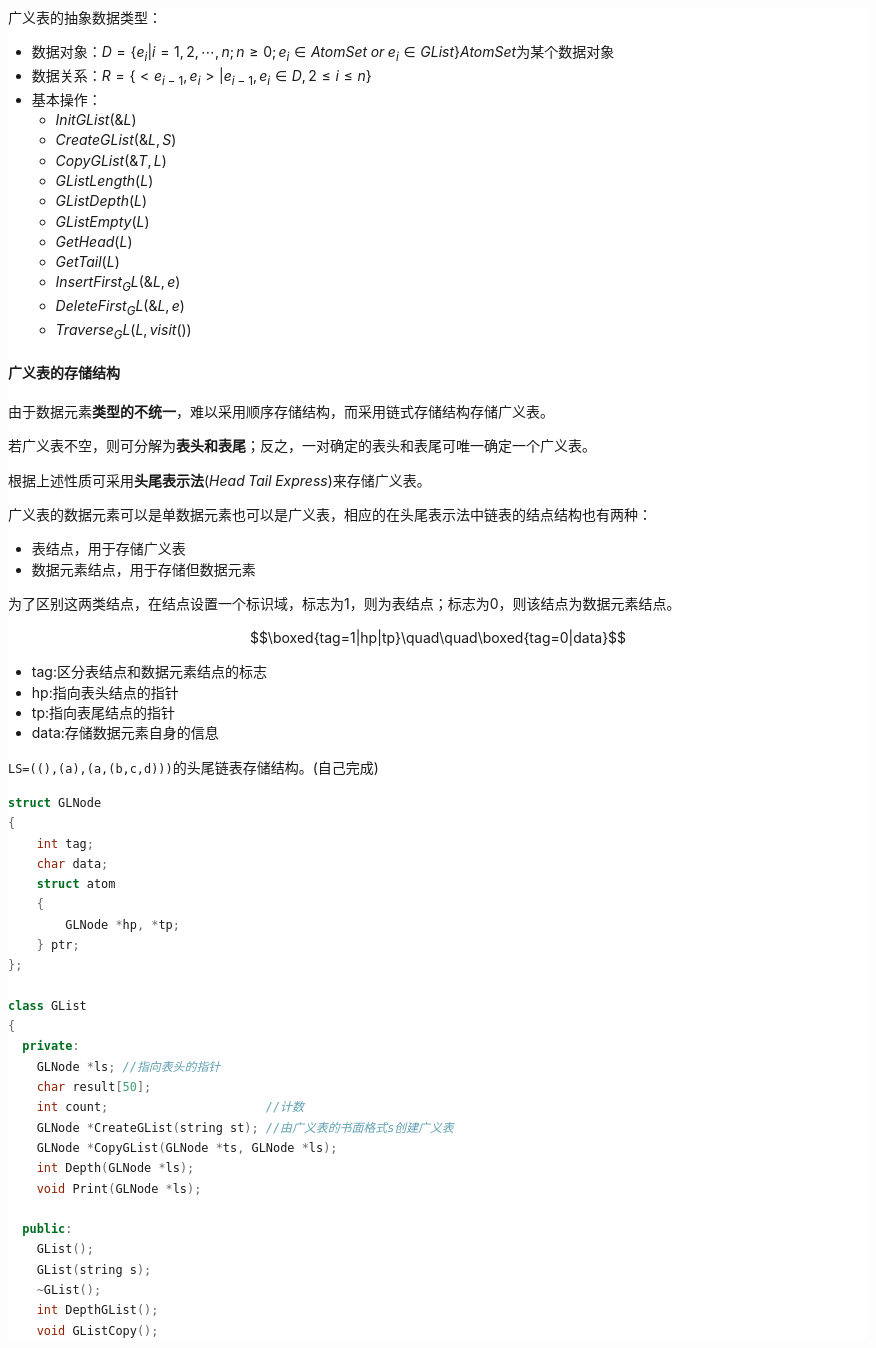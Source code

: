 广义表的抽象数据类型：

- 数据对象：$D=\{e_i|i=1,2,\cdots,n;n\ge 0;e_i\in AtomSet\;or\;e_i\in GList\}$$AtomSet$为某个数据对象
- 数据关系：$R=\{<e_{i-1},e_i>|e_{i-1},e_i\in D,2\le i\le n\}$
- 基本操作：
    - $InitGList(\&L)$
    - $CreateGList(\&L,S)$
    - $CopyGList(\&T,L)$
    - $GListLength(L)$
    - $GListDepth(L)$
    - $GListEmpty(L)$
    - $GetHead(L)$
    - $GetTail(L)$
    - $InsertFirst_GL(\&L,e)$
    - $DeleteFirst_GL(\&L,e)$
    - $Traverse_GL(L,visit())$

#### 广义表的存储结构

由于数据元素**类型的不统一**，难以采用顺序存储结构，而采用链式存储结构存储广义表。

若广义表不空，则可分解为**表头和表尾**；反之，一对确定的表头和表尾可唯一确定一个广义表。

根据上述性质可采用**头尾表示法**$(Head\;Tail\;Express)$来存储广义表。

广义表的数据元素可以是单数据元素也可以是广义表，相应的在头尾表示法中链表的结点结构也有两种：

- 表结点，用于存储广义表
- 数据元素结点，用于存储但数据元素

为了区别这两类结点，在结点设置一个标识域，标志为1，则为表结点；标志为0，则该结点为数据元素结点。

$$\boxed{tag=1|hp|tp}\quad\quad\boxed{tag=0|data}$$

- tag:区分表结点和数据元素结点的标志
- hp:指向表头结点的指针
- tp:指向表尾结点的指针
- data:存储数据元素自身的信息

`LS=((),(a),(a,(b,c,d)))`的头尾链表存储结构。(自己完成)

```C++
struct GLNode
{
    int tag;
    char data;
    struct atom
    {
        GLNode *hp, *tp;
    } ptr;
};

class GList
{
  private:
    GLNode *ls; //指向表头的指针
    char result[50];
    int count;                      //计数
    GLNode *CreateGList(string st); //由广义表的书面格式s创建广义表
    GLNode *CopyGList(GLNode *ts, GLNode *ls);
    int Depth(GLNode *ls);
    void Print(GLNode *ls);

  public:
    GList();
    GList(string s);
    ~GList();
    int DepthGList();
    void GListCopy();
```